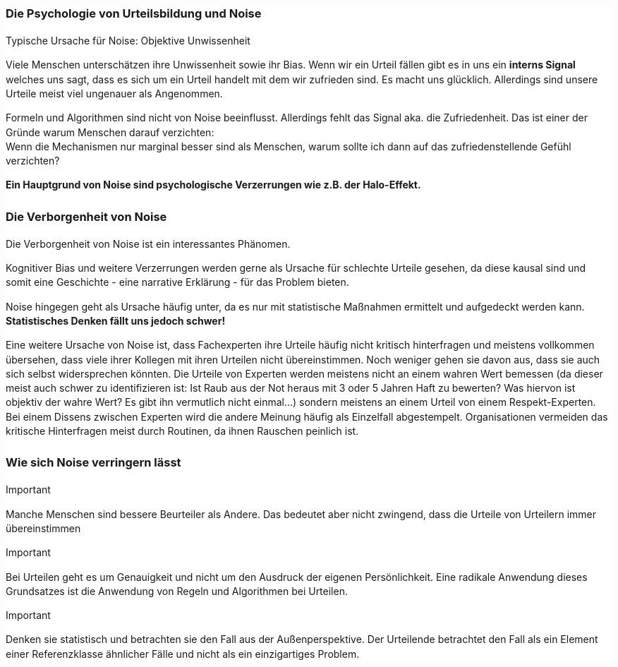   
  

### Die Psychologie von Urteilsbildung und Noise

Typische Ursache für Noise: Objektive Unwissenheit

Viele Menschen unterschätzen ihre Unwissenheit sowie ihr Bias. Wenn wir ein Urteil fällen gibt es in uns ein **interns Signal** welches uns sagt, dass es sich um ein Urteil handelt mit dem wir zufrieden sind. Es macht uns glücklich. Allerdings sind unsere Urteile meist viel ungenauer als Angenommen.

Formeln und Algorithmen sind nicht von Noise beeinflusst. Allerdings fehlt das Signal aka. die Zufriedenheit. Das ist einer der Gründe warum Menschen darauf verzichten:  
Wenn die Mechanismen nur marginal besser sind als Menschen, warum sollte ich dann auf das zufriedenstellende Gefühl verzichten?  

**Ein Hauptgrund von Noise sind psychologische Verzerrungen wie z.B. der Halo-Effekt.**

  

### Die Verborgenheit von Noise

Die Verborgenheit von Noise ist ein interessantes Phänomen.

Kognitiver Bias und weitere Verzerrungen werden gerne als Ursache für schlechte Urteile gesehen, da diese kausal sind und somit eine Geschichte - eine narrative Erklärung - für das Problem bieten.

Noise hingegen geht als Ursache häufig unter, da es nur mit statistische Maßnahmen ermittelt und aufgedeckt werden kann. **Statistisches Denken fällt uns jedoch schwer!**

Eine weitere Ursache von Noise ist, dass Fachexperten ihre Urteile häufig nicht kritisch hinterfragen und meistens vollkommen übersehen, dass viele ihrer Kollegen mit ihren Urteilen nicht übereinstimmen. Noch weniger gehen sie davon aus, dass sie auch sich selbst widersprechen könnten. Die Urteile von Experten werden meistens nicht an einem wahren Wert bemessen (da dieser meist auch schwer zu identifizieren ist: Ist Raub aus der Not heraus mit 3 oder 5 Jahren Haft zu bewerten? Was hiervon ist objektiv der wahre Wert? Es gibt ihn vermutlich nicht einmal…) sondern meistens an einem Urteil von einem Respekt-Experten. Bei einem Dissens zwischen Experten wird die andere Meinung häufig als Einzelfall abgestempelt. Organisationen vermeiden das kritische Hinterfragen meist durch Routinen, da ihnen Rauschen peinlich ist.

  

### Wie sich Noise verringern lässt

> [!important]  
> Manche Menschen sind bessere Beurteiler als Andere. Das bedeutet aber nicht zwingend, dass die Urteile von Urteilern immer übereinstimmen  
  
> [!important]  
> Bei Urteilen geht es um Genauigkeit und nicht um den Ausdruck der eigenen Persönlichkeit. Eine radikale Anwendung dieses Grundsatzes ist die Anwendung von Regeln und Algorithmen bei Urteilen.  
  
> [!important]  
> Denken sie statistisch und betrachten sie den Fall aus der Außenperspektive. Der Urteilende betrachtet den Fall als ein Element einer Referenzklasse ähnlicher Fälle und nicht als ein einzigartiges Problem.  
